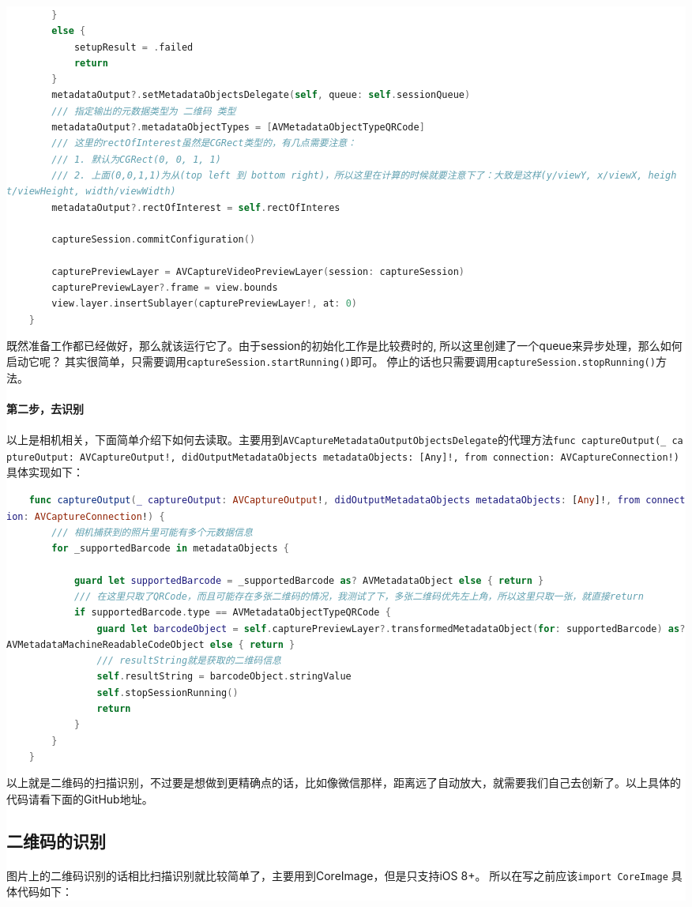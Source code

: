 ```Swift
        }
        else {
            setupResult = .failed
            return
        }
        metadataOutput?.setMetadataObjectsDelegate(self, queue: self.sessionQueue)
        /// 指定输出的元数据类型为 二维码 类型
        metadataOutput?.metadataObjectTypes = [AVMetadataObjectTypeQRCode]
        /// 这里的rectOfInterest虽然是CGRect类型的，有几点需要注意：
        /// 1. 默认为CGRect(0, 0, 1, 1)
        /// 2. 上面(0,0,1,1)为从(top left 到 bottom right)，所以这里在计算的时候就要注意下了：大致是这样(y/viewY, x/viewX, height/viewHeight, width/viewWidth)
        metadataOutput?.rectOfInterest = self.rectOfInteres
        
        captureSession.commitConfiguration()
        
        capturePreviewLayer = AVCaptureVideoPreviewLayer(session: captureSession)
        capturePreviewLayer?.frame = view.bounds
        view.layer.insertSublayer(capturePreviewLayer!, at: 0)
    }
```
既然准备工作都已经做好，那么就该运行它了。由于session的初始化工作是比较费时的, 所以这里创建了一个queue来异步处理，那么如何启动它呢？
其实很简单，只需要调用`captureSession.startRunning()`即可。
停止的话也只需要调用`captureSession.stopRunning()`方法。

#### 第二步，去识别
以上是相机相关，下面简单介绍下如何去读取。主要用到`AVCaptureMetadataOutputObjectsDelegate`的代理方法`func captureOutput(_ captureOutput: AVCaptureOutput!, didOutputMetadataObjects metadataObjects: [Any]!, from connection: AVCaptureConnection!)`
具体实现如下：
```Swift
    func captureOutput(_ captureOutput: AVCaptureOutput!, didOutputMetadataObjects metadataObjects: [Any]!, from connection: AVCaptureConnection!) {
        /// 相机捕获到的照片里可能有多个元数据信息
        for _supportedBarcode in metadataObjects {
           
            guard let supportedBarcode = _supportedBarcode as? AVMetadataObject else { return }
            /// 在这里只取了QRCode，而且可能存在多张二维码的情况，我测试了下，多张二维码优先左上角，所以这里只取一张，就直接return
            if supportedBarcode.type == AVMetadataObjectTypeQRCode {
                guard let barcodeObject = self.capturePreviewLayer?.transformedMetadataObject(for: supportedBarcode) as? AVMetadataMachineReadableCodeObject else { return }
                /// resultString就是获取的二维码信息
                self.resultString = barcodeObject.stringValue
                self.stopSessionRunning()
                return
            }
        }
    }
```
以上就是二维码的扫描识别，不过要是想做到更精确点的话，比如像微信那样，距离远了自动放大，就需要我们自己去创新了。以上具体的代码请看下面的GitHub地址。
## 二维码的识别
图片上的二维码识别的话相比扫描识别就比较简单了，主要用到CoreImage，但是只支持iOS 8+。
所以在写之前应该`import CoreImage`
具体代码如下：
